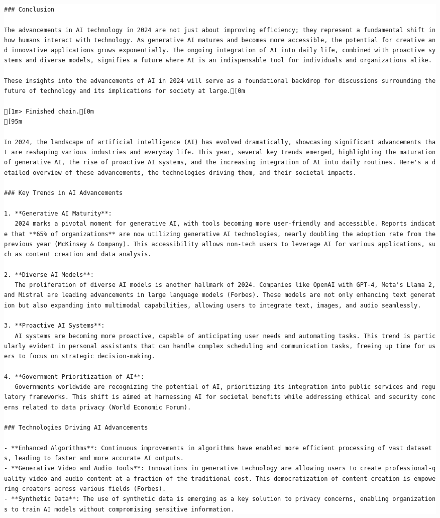     ### Conclusion
    
    The advancements in AI technology in 2024 are not just about improving efficiency; they represent a fundamental shift in how humans interact with technology. As generative AI matures and becomes more accessible, the potential for creative and innovative applications grows exponentially. The ongoing integration of AI into daily life, combined with proactive systems and diverse models, signifies a future where AI is an indispensable tool for individuals and organizations alike.
    
    These insights into the advancements of AI in 2024 will serve as a foundational backdrop for discussions surrounding the future of technology and its implications for society at large.[0m
    
    [1m> Finished chain.[0m
    [95m 
    
    In 2024, the landscape of artificial intelligence (AI) has evolved dramatically, showcasing significant advancements that are reshaping various industries and everyday life. This year, several key trends emerged, highlighting the maturation of generative AI, the rise of proactive AI systems, and the increasing integration of AI into daily routines. Here's a detailed overview of these advancements, the technologies driving them, and their societal impacts.
    
    ### Key Trends in AI Advancements
    
    1. **Generative AI Maturity**: 
       2024 marks a pivotal moment for generative AI, with tools becoming more user-friendly and accessible. Reports indicate that **65% of organizations** are now utilizing generative AI technologies, nearly doubling the adoption rate from the previous year (McKinsey & Company). This accessibility allows non-tech users to leverage AI for various applications, such as content creation and data analysis.
    
    2. **Diverse AI Models**: 
       The proliferation of diverse AI models is another hallmark of 2024. Companies like OpenAI with GPT-4, Meta's Llama 2, and Mistral are leading advancements in large language models (Forbes). These models are not only enhancing text generation but also expanding into multimodal capabilities, allowing users to integrate text, images, and audio seamlessly.
    
    3. **Proactive AI Systems**: 
       AI systems are becoming more proactive, capable of anticipating user needs and automating tasks. This trend is particularly evident in personal assistants that can handle complex scheduling and communication tasks, freeing up time for users to focus on strategic decision-making.
    
    4. **Government Prioritization of AI**: 
       Governments worldwide are recognizing the potential of AI, prioritizing its integration into public services and regulatory frameworks. This shift is aimed at harnessing AI for societal benefits while addressing ethical and security concerns related to data privacy (World Economic Forum).
    
    ### Technologies Driving AI Advancements
    
    - **Enhanced Algorithms**: Continuous improvements in algorithms have enabled more efficient processing of vast datasets, leading to faster and more accurate AI outputs.
    - **Generative Video and Audio Tools**: Innovations in generative technology are allowing users to create professional-quality video and audio content at a fraction of the traditional cost. This democratization of content creation is empowering creators across various fields (Forbes).
    - **Synthetic Data**: The use of synthetic data is emerging as a key solution to privacy concerns, enabling organizations to train AI models without compromising sensitive information.
    